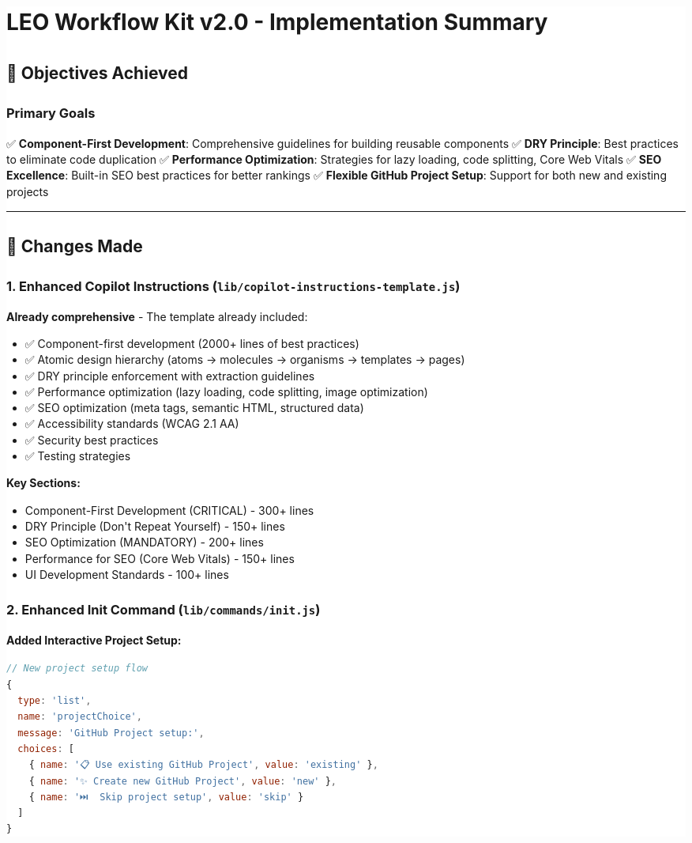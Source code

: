 # LEO Workflow Kit v2.0 - Implementation Summary

## 🎯 Objectives Achieved

### Primary Goals
✅ **Component-First Development**: Comprehensive guidelines for building reusable components
✅ **DRY Principle**: Best practices to eliminate code duplication
✅ **Performance Optimization**: Strategies for lazy loading, code splitting, Core Web Vitals
✅ **SEO Excellence**: Built-in SEO best practices for better rankings
✅ **Flexible GitHub Project Setup**: Support for both new and existing projects

---

## 📝 Changes Made

### 1. Enhanced Copilot Instructions (`lib/copilot-instructions-template.js`)

**Already comprehensive** - The template already included:
- ✅ Component-first development (2000+ lines of best practices)
- ✅ Atomic design hierarchy (atoms → molecules → organisms → templates → pages)
- ✅ DRY principle enforcement with extraction guidelines
- ✅ Performance optimization (lazy loading, code splitting, image optimization)
- ✅ SEO optimization (meta tags, semantic HTML, structured data)
- ✅ Accessibility standards (WCAG 2.1 AA)
- ✅ Security best practices
- ✅ Testing strategies

**Key Sections:**
- Component-First Development (CRITICAL) - 300+ lines
- DRY Principle (Don't Repeat Yourself) - 150+ lines
- SEO Optimization (MANDATORY) - 200+ lines
- Performance for SEO (Core Web Vitals) - 150+ lines
- UI Development Standards - 100+ lines

### 2. Enhanced Init Command (`lib/commands/init.js`)

**Added Interactive Project Setup:**
```javascript
// New project setup flow
{
  type: 'list',
  name: 'projectChoice',
  message: 'GitHub Project setup:',
  choices: [
    { name: '📋 Use existing GitHub Project', value: 'existing' },
    { name: '✨ Create new GitHub Project', value: 'new' },
    { name: '⏭️  Skip project setup', value: 'skip' }
  ]
}
```
